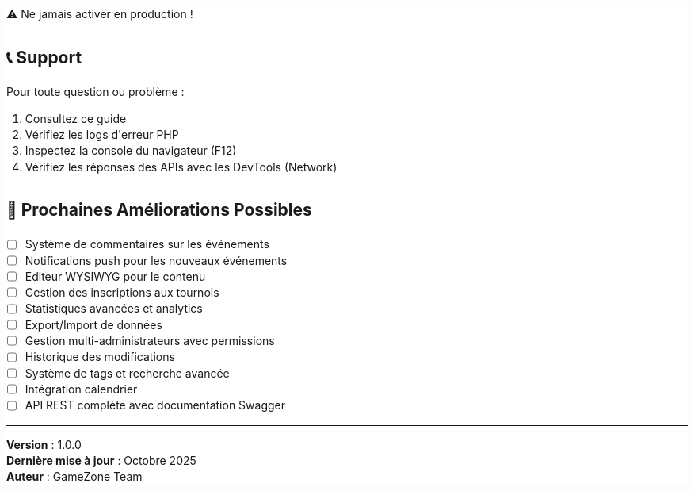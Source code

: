 ⚠️ Ne jamais activer en production !

## 📞 Support

Pour toute question ou problème :
1. Consultez ce guide
2. Vérifiez les logs d'erreur PHP
3. Inspectez la console du navigateur (F12)
4. Vérifiez les réponses des APIs avec les DevTools (Network)

## 🚀 Prochaines Améliorations Possibles

- [ ] Système de commentaires sur les événements
- [ ] Notifications push pour les nouveaux événements
- [ ] Éditeur WYSIWYG pour le contenu
- [ ] Gestion des inscriptions aux tournois
- [ ] Statistiques avancées et analytics
- [ ] Export/Import de données
- [ ] Gestion multi-administrateurs avec permissions
- [ ] Historique des modifications
- [ ] Système de tags et recherche avancée
- [ ] Intégration calendrier
- [ ] API REST complète avec documentation Swagger

---

**Version** : 1.0.0  
**Dernière mise à jour** : Octobre 2025  
**Auteur** : GameZone Team
